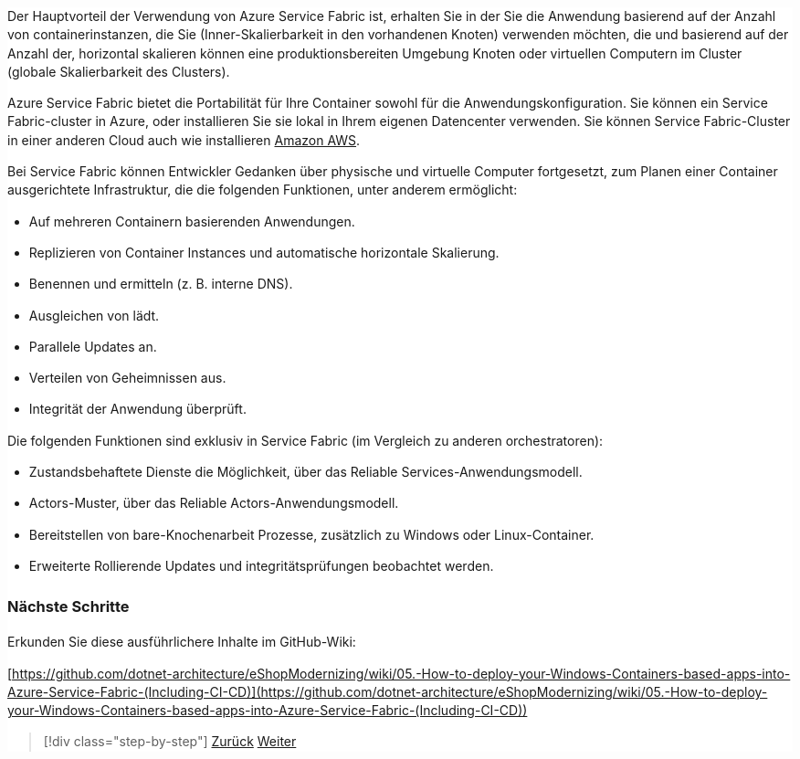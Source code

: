 Der Hauptvorteil der Verwendung von Azure Service Fabric ist, erhalten Sie in der Sie die Anwendung basierend auf der Anzahl von containerinstanzen, die Sie (Inner-Skalierbarkeit in den vorhandenen Knoten) verwenden möchten, die und basierend auf der Anzahl der, horizontal skalieren können eine produktionsbereiten Umgebung Knoten oder virtuellen Computern im Cluster (globale Skalierbarkeit des Clusters).

Azure Service Fabric bietet die Portabilität für Ihre Container sowohl für die Anwendungskonfiguration. Sie können ein Service Fabric-cluster in Azure, oder installieren Sie sie lokal in Ihrem eigenen Datencenter verwenden. Sie können Service Fabric-Cluster in einer anderen Cloud auch wie installieren [Amazon AWS](https://blogs.msdn.microsoft.com/azureservicefabric/2017/05/18/tutorial-how-to-create-a-service-fabric-standalone-cluster-with-aws-ec2-instances/).

Bei Service Fabric können Entwickler Gedanken über physische und virtuelle Computer fortgesetzt, zum Planen einer Container ausgerichtete Infrastruktur, die die folgenden Funktionen, unter anderem ermöglicht:

- Auf mehreren Containern basierenden Anwendungen.

- Replizieren von Container Instances und automatische horizontale Skalierung.

- Benennen und ermitteln (z. B. interne DNS).

- Ausgleichen von lädt.

- Parallele Updates an.

- Verteilen von Geheimnissen aus.

- Integrität der Anwendung überprüft.

Die folgenden Funktionen sind exklusiv in Service Fabric (im Vergleich zu anderen orchestratoren):

- Zustandsbehaftete Dienste die Möglichkeit, über das Reliable Services-Anwendungsmodell.

- Actors-Muster, über das Reliable Actors-Anwendungsmodell.

- Bereitstellen von bare-Knochenarbeit Prozesse, zusätzlich zu Windows oder Linux-Container.

- Erweiterte Rollierende Updates und integritätsprüfungen beobachtet werden.

### <a name="next-steps"></a>Nächste Schritte

Erkunden Sie diese ausführlichere Inhalte im GitHub-Wiki:

[https://github.com/dotnet-architecture/eShopModernizing/wiki/05.-How-to-deploy-your-Windows-Containers-based-apps-into-Azure-Service-Fabric-(Including-CI-CD)](https://github.com/dotnet-architecture/eShopModernizing/wiki/05.-How-to-deploy-your-Windows-Containers-based-apps-into-Azure-Service-Fabric-(Including-CI-CD))

>[!div class="step-by-step"]
>[Zurück](lift-and-shift-existing-apps-devops/migrate-to-hybrid-cloud-scenarios.md)
>[Weiter](conclusions.md)